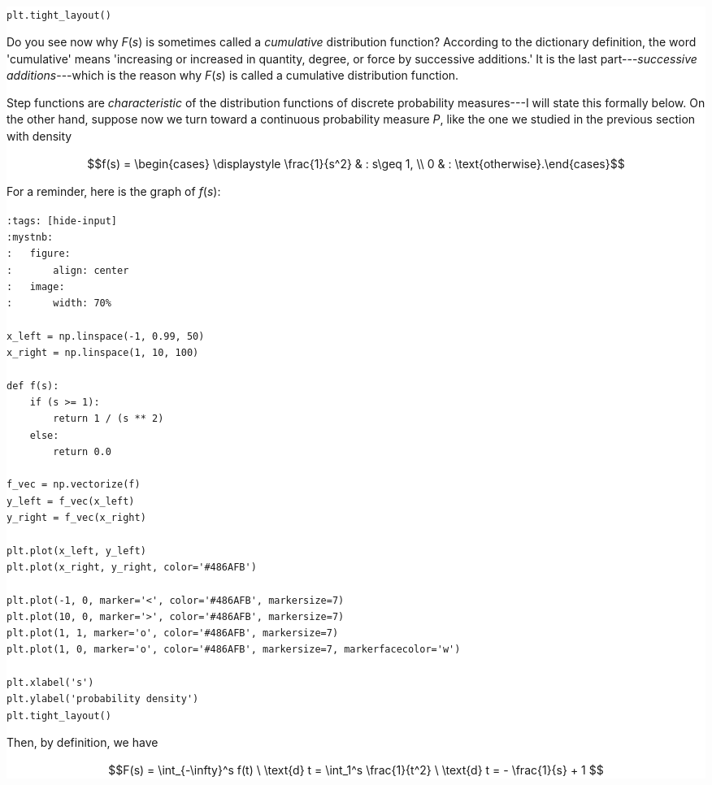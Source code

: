 ```{code-cell} ipython3
plt.tight_layout()
```

Do you see now why $F(s)$ is sometimes called a _cumulative_ distribution function? According to the dictionary definition, the word 'cumulative' means 'increasing or increased in quantity, degree, or force by successive additions.' It is the last part---_successive additions_---which is the reason why $F(s)$ is called a cumulative distribution function.

Step functions are _characteristic_ of the distribution functions of discrete probability measures---I will state this formally below. On the other hand, suppose now we turn toward a continuous probability measure $P$, like the one we studied in the previous section with density

$$f(s) = \begin{cases} \displaystyle \frac{1}{s^2} & : s\geq 1, \\ 0 & : \text{otherwise}.\end{cases}$$

For a reminder, here is the graph of $f(s)$:

```{code-cell} ipython3
:tags: [hide-input]
:mystnb:
:   figure:
:       align: center
:   image:
:       width: 70%

x_left = np.linspace(-1, 0.99, 50)
x_right = np.linspace(1, 10, 100)

def f(s):
    if (s >= 1):
        return 1 / (s ** 2)
    else:
        return 0.0

f_vec = np.vectorize(f)    
y_left = f_vec(x_left)
y_right = f_vec(x_right)

plt.plot(x_left, y_left)
plt.plot(x_right, y_right, color='#486AFB')

plt.plot(-1, 0, marker='<', color='#486AFB', markersize=7)
plt.plot(10, 0, marker='>', color='#486AFB', markersize=7)
plt.plot(1, 1, marker='o', color='#486AFB', markersize=7)
plt.plot(1, 0, marker='o', color='#486AFB', markersize=7, markerfacecolor='w')

plt.xlabel('s')
plt.ylabel('probability density')
plt.tight_layout()
```

Then, by definition, we have

$$F(s) = \int_{-\infty}^s f(t) \ \text{d} t = \int_1^s \frac{1}{t^2} \ \text{d} t = - \frac{1}{s} + 1 $$
